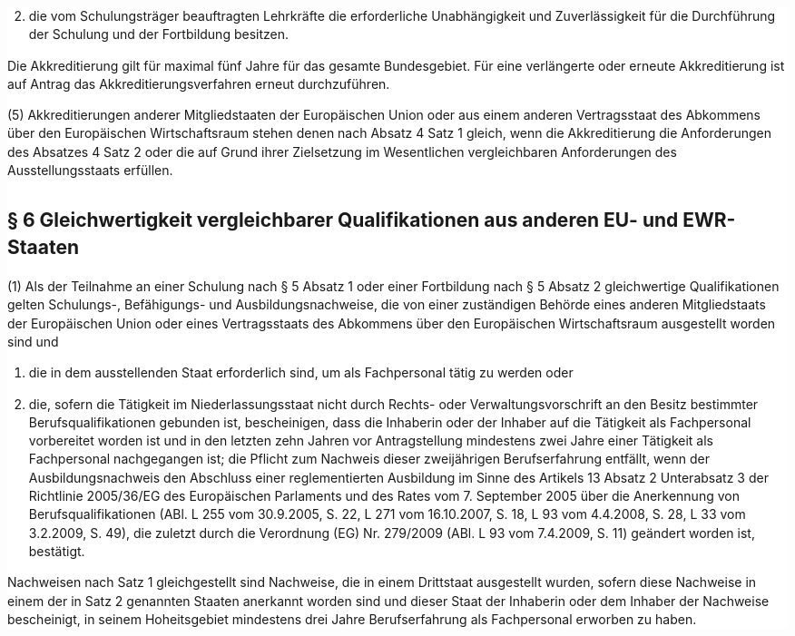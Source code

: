 
2.  die vom Schulungsträger beauftragten Lehrkräfte die erforderliche
    Unabhängigkeit und Zuverlässigkeit für die Durchführung der Schulung
    und der Fortbildung besitzen.



Die Akkreditierung gilt für maximal fünf Jahre für das gesamte
Bundesgebiet. Für eine verlängerte oder erneute Akkreditierung ist auf
Antrag das Akkreditierungsverfahren erneut durchzuführen.

(5) Akkreditierungen anderer Mitgliedstaaten der Europäischen Union
oder aus einem anderen Vertragsstaat des Abkommens über den
Europäischen Wirtschaftsraum stehen denen nach Absatz 4 Satz 1 gleich,
wenn die Akkreditierung die Anforderungen des Absatzes 4 Satz 2 oder
die auf Grund ihrer Zielsetzung im Wesentlichen vergleichbaren
Anforderungen des Ausstellungsstaats erfüllen.


## § 6 Gleichwertigkeit vergleichbarer Qualifikationen aus anderen EU- und EWR-Staaten

(1) Als der Teilnahme an einer Schulung nach § 5 Absatz 1 oder einer
Fortbildung nach § 5 Absatz 2 gleichwertige Qualifikationen gelten
Schulungs-, Befähigungs- und Ausbildungsnachweise, die von einer
zuständigen Behörde eines anderen Mitgliedstaats der Europäischen
Union oder eines Vertragsstaats des Abkommens über den Europäischen
Wirtschaftsraum ausgestellt worden sind und

1.  die in dem ausstellenden Staat erforderlich sind, um als Fachpersonal
    tätig zu werden oder


2.  die, sofern die Tätigkeit im Niederlassungsstaat nicht durch Rechts-
    oder Verwaltungsvorschrift an den Besitz bestimmter
    Berufsqualifikationen gebunden ist, bescheinigen, dass die Inhaberin
    oder der Inhaber auf die Tätigkeit als Fachpersonal vorbereitet worden
    ist und in den letzten zehn Jahren vor Antragstellung mindestens zwei
    Jahre einer Tätigkeit als Fachpersonal nachgegangen ist; die Pflicht
    zum Nachweis dieser zweijährigen Berufserfahrung entfällt, wenn der
    Ausbildungsnachweis den Abschluss einer reglementierten Ausbildung im
    Sinne des Artikels 13 Absatz 2 Unterabsatz 3 der Richtlinie
    2005/36/EG                    des Europäischen Parlaments und des
    Rates vom 7. September 2005 über die Anerkennung von
    Berufsqualifikationen (ABl. L 255 vom 30.9.2005, S. 22, L 271 vom
    16\.10.2007, S. 18, L 93 vom 4.4.2008, S. 28, L 33 vom 3.2.2009, S.
    49), die zuletzt durch die Verordnung (EG) Nr. 279/2009 (ABl. L 93 vom
    7\.4.2009, S. 11) geändert worden ist, bestätigt.



Nachweisen nach Satz 1 gleichgestellt sind Nachweise, die in einem
Drittstaat ausgestellt wurden, sofern diese Nachweise in einem der in
Satz 2 genannten Staaten anerkannt worden sind und dieser Staat der
Inhaberin oder dem Inhaber der Nachweise bescheinigt, in seinem
Hoheitsgebiet mindestens drei Jahre Berufserfahrung als Fachpersonal
erworben zu haben.
